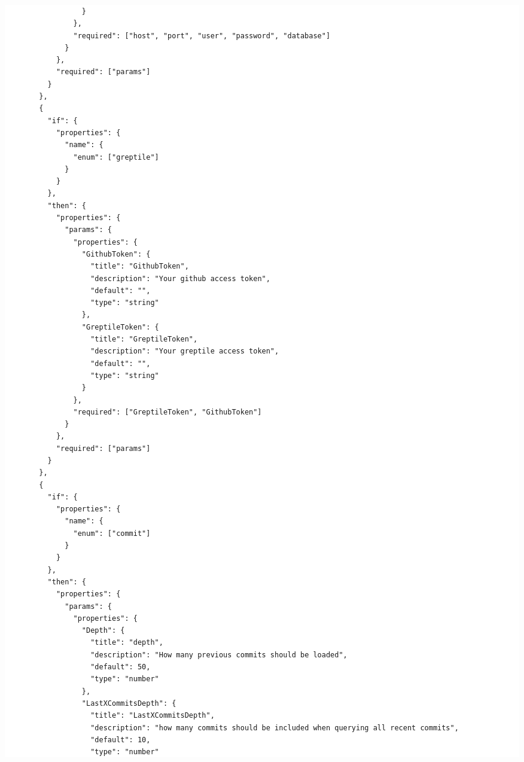 ```
                  }
                },
                "required": ["host", "port", "user", "password", "database"]
              }
            },
            "required": ["params"]
          }
        },
        {
          "if": {
            "properties": {
              "name": {
                "enum": ["greptile"]
              }
            }
          },
          "then": {
            "properties": {
              "params": {
                "properties": {
                  "GithubToken": {
                    "title": "GithubToken",
                    "description": "Your github access token",
                    "default": "",
                    "type": "string"
                  },
                  "GreptileToken": {
                    "title": "GreptileToken",
                    "description": "Your greptile access token",
                    "default": "",
                    "type": "string"
                  }
                },
                "required": ["GreptileToken", "GithubToken"]
              }
            },
            "required": ["params"]
          }
        },
        {
          "if": {
            "properties": {
              "name": {
                "enum": ["commit"]
              }
            }
          },
          "then": {
            "properties": {
              "params": {
                "properties": {
                  "Depth": {
                    "title": "depth",
                    "description": "How many previous commits should be loaded",
                    "default": 50,
                    "type": "number"
                  },
                  "LastXCommitsDepth": {
                    "title": "LastXCommitsDepth",
                    "description": "how many commits should be included when querying all recent commits",
                    "default": 10,
                    "type": "number"
```